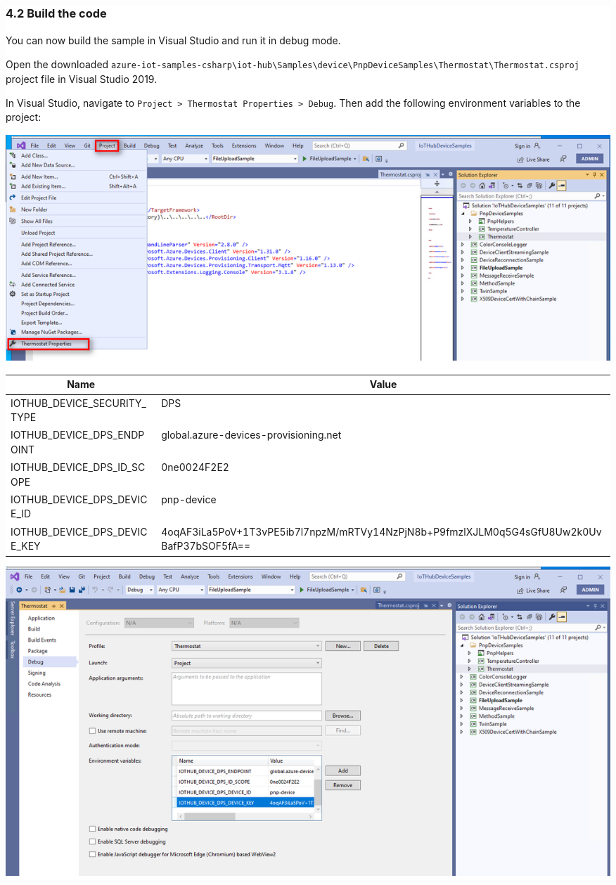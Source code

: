 ### 4.2 Build the code

You can now build the sample in Visual Studio and run it in debug mode.

Open the downloaded `azure-iot-samples-csharp\iot-hub\Samples\device\PnpDeviceSamples\Thermostat\Thermostat.csproj` project file in Visual Studio 2019.

In Visual Studio, navigate to `Project > Thermostat Properties > Debug`. Then add the following environment variables to the project:

![Config Properties](images/Lab1/4-2-1.png)


Name    |	Value
--------|--------
IOTHUB_DEVICE_SECURITY_TYPE |   DPS
IOTHUB_DEVICE_DPS_ENDPOINT  |   global.azure-devices-provisioning.net
IOTHUB_DEVICE_DPS_ID_SCOPE  |	0ne0024F2E2
IOTHUB_DEVICE_DPS_DEVICE_ID |   pnp-device
IOTHUB_DEVICE_DPS_DEVICE_KEY    |   4oqAF3iLa5PoV+1T3vPE5ib7l7npzM/mRTVy14NzPjN8b+P9fmzlXJLM0q5G4sGfU8Uw2k0UvBafP37bSOF5fA==

![Config Properties](images/Lab1/4-2-2.png)

